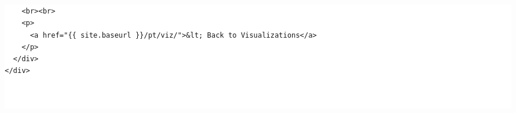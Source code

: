         <br><br>
        <p>
          <a href="{{ site.baseurl }}/pt/viz/">&lt; Back to Visualizations</a>
        </p>
      </div>
    </div>
  </div>
</div>


<style>
  @media (max-width: 992px) { .container-fluid iframe { height: 78vh !important; } }
  @media (max-width: 576px) { .container-fluid iframe { height: 82vh !important; } }
</style>
<br><br>
